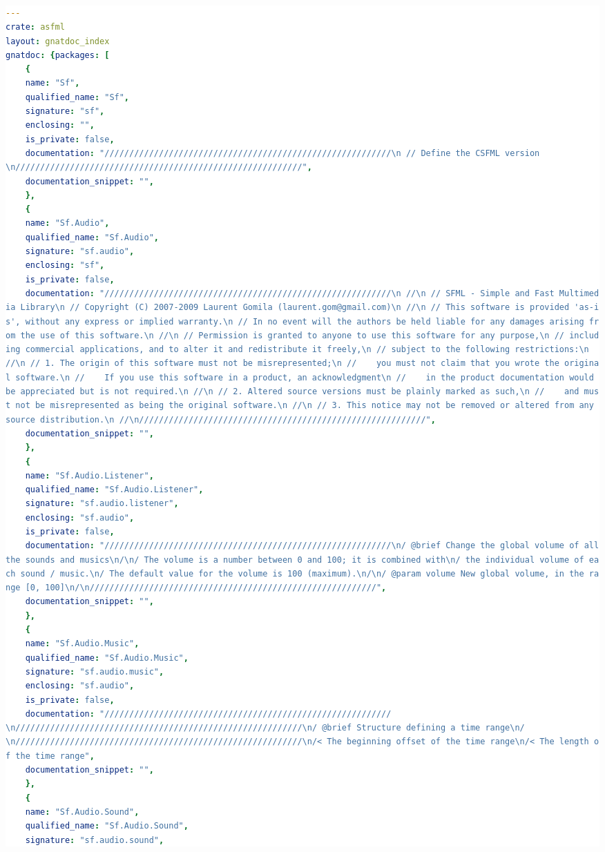 ```yaml
---
crate: asfml
layout: gnatdoc_index
gnatdoc: {packages: [
    {
    name: "Sf",
    qualified_name: "Sf",
    signature: "sf",
    enclosing: "",
    is_private: false,
    documentation: "//////////////////////////////////////////////////////////\n // Define the CSFML version\n//////////////////////////////////////////////////////////",
    documentation_snippet: "",
    },
    {
    name: "Sf.Audio",
    qualified_name: "Sf.Audio",
    signature: "sf.audio",
    enclosing: "sf",
    is_private: false,
    documentation: "//////////////////////////////////////////////////////////\n //\n // SFML - Simple and Fast Multimedia Library\n // Copyright (C) 2007-2009 Laurent Gomila (laurent.gom@gmail.com)\n //\n // This software is provided 'as-is', without any express or implied warranty.\n // In no event will the authors be held liable for any damages arising from the use of this software.\n //\n // Permission is granted to anyone to use this software for any purpose,\n // including commercial applications, and to alter it and redistribute it freely,\n // subject to the following restrictions:\n //\n // 1. The origin of this software must not be misrepresented;\n //    you must not claim that you wrote the original software.\n //    If you use this software in a product, an acknowledgment\n //    in the product documentation would be appreciated but is not required.\n //\n // 2. Altered source versions must be plainly marked as such,\n //    and must not be misrepresented as being the original software.\n //\n // 3. This notice may not be removed or altered from any source distribution.\n //\n//////////////////////////////////////////////////////////",
    documentation_snippet: "",
    },
    {
    name: "Sf.Audio.Listener",
    qualified_name: "Sf.Audio.Listener",
    signature: "sf.audio.listener",
    enclosing: "sf.audio",
    is_private: false,
    documentation: "//////////////////////////////////////////////////////////\n/ @brief Change the global volume of all the sounds and musics\n/\n/ The volume is a number between 0 and 100; it is combined with\n/ the individual volume of each sound / music.\n/ The default value for the volume is 100 (maximum).\n/\n/ @param volume New global volume, in the range [0, 100]\n/\n//////////////////////////////////////////////////////////",
    documentation_snippet: "",
    },
    {
    name: "Sf.Audio.Music",
    qualified_name: "Sf.Audio.Music",
    signature: "sf.audio.music",
    enclosing: "sf.audio",
    is_private: false,
    documentation: "//////////////////////////////////////////////////////////\n//////////////////////////////////////////////////////////\n/ @brief Structure defining a time range\n/\n//////////////////////////////////////////////////////////\n/< The beginning offset of the time range\n/< The length of the time range",
    documentation_snippet: "",
    },
    {
    name: "Sf.Audio.Sound",
    qualified_name: "Sf.Audio.Sound",
    signature: "sf.audio.sound",
```